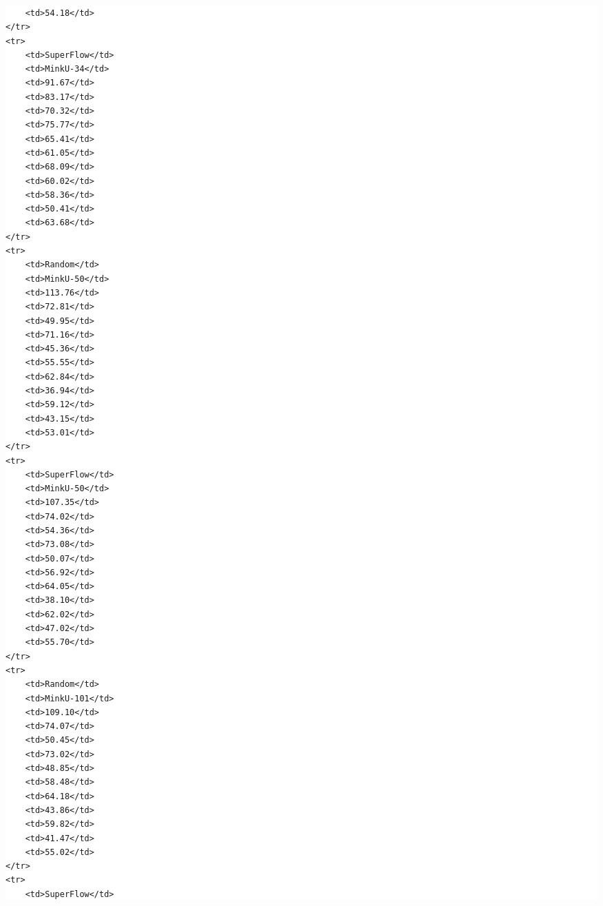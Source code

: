         <td>54.18</td>
    </tr>
    <tr>
        <td>SuperFlow</td>
        <td>MinkU-34</td>
        <td>91.67</td>
        <td>83.17</td>
        <td>70.32</td>
        <td>75.77</td>
        <td>65.41</td>
        <td>61.05</td>
        <td>68.09</td>
        <td>60.02</td>
        <td>58.36</td>
        <td>50.41</td>
        <td>63.68</td>
    </tr>
    <tr>
        <td>Random</td>
        <td>MinkU-50</td>
        <td>113.76</td>
        <td>72.81</td>
        <td>49.95</td>
        <td>71.16</td>
        <td>45.36</td>
        <td>55.55</td>
        <td>62.84</td>
        <td>36.94</td>
        <td>59.12</td>
        <td>43.15</td>
        <td>53.01</td>
    </tr>
    <tr>
        <td>SuperFlow</td>
        <td>MinkU-50</td>
        <td>107.35</td>
        <td>74.02</td>
        <td>54.36</td>
        <td>73.08</td>
        <td>50.07</td>
        <td>56.92</td>
        <td>64.05</td>
        <td>38.10</td>
        <td>62.02</td>
        <td>47.02</td>
        <td>55.70</td>
    </tr>
    <tr>
        <td>Random</td>
        <td>MinkU-101</td>
        <td>109.10</td>
        <td>74.07</td>
        <td>50.45</td>
        <td>73.02</td>
        <td>48.85</td>
        <td>58.48</td>
        <td>64.18</td>
        <td>43.86</td>
        <td>59.82</td>
        <td>41.47</td>
        <td>55.02</td>
    </tr>
    <tr>
        <td>SuperFlow</td>